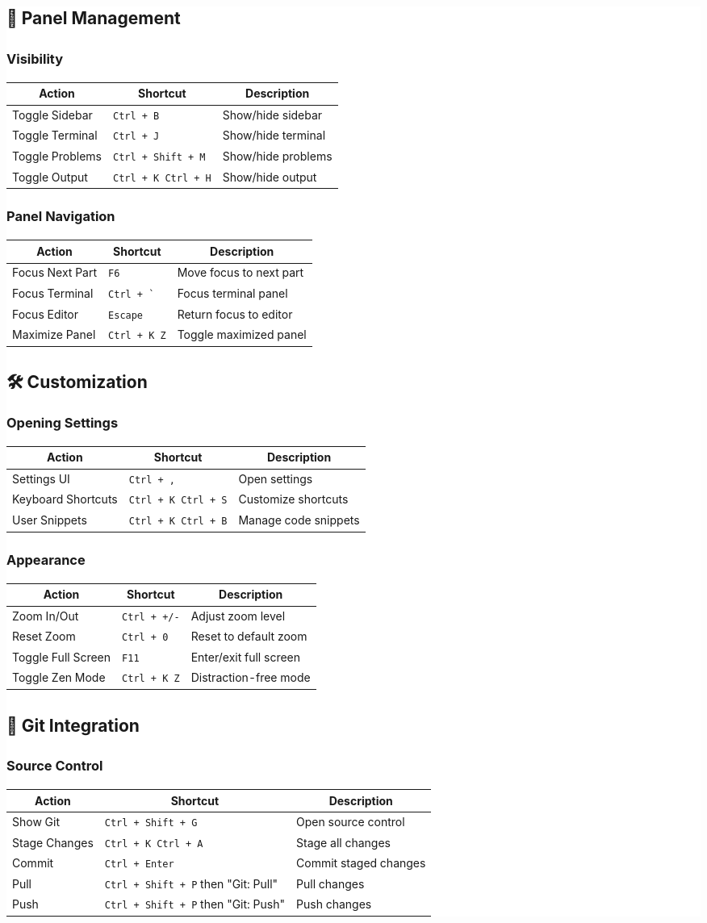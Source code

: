 ## 🎯 Panel Management

### Visibility
| Action | Shortcut | Description |
|--------|----------|-------------|
| Toggle Sidebar | `Ctrl + B` | Show/hide sidebar |
| Toggle Terminal | `Ctrl + J` | Show/hide terminal |
| Toggle Problems | `Ctrl + Shift + M` | Show/hide problems |
| Toggle Output | `Ctrl + K Ctrl + H` | Show/hide output |

### Panel Navigation
| Action | Shortcut | Description |
|--------|----------|-------------|
| Focus Next Part | `F6` | Move focus to next part |
| Focus Terminal | `` Ctrl + ` `` | Focus terminal panel |
| Focus Editor | `Escape` | Return focus to editor |
| Maximize Panel | `Ctrl + K Z` | Toggle maximized panel |

## 🛠️ Customization

### Opening Settings
| Action | Shortcut | Description |
|--------|----------|-------------|
| Settings UI | `Ctrl + ,` | Open settings |
| Keyboard Shortcuts | `Ctrl + K Ctrl + S` | Customize shortcuts |
| User Snippets | `Ctrl + K Ctrl + B` | Manage code snippets |

### Appearance
| Action | Shortcut | Description |
|--------|----------|-------------|
| Zoom In/Out | `Ctrl + +/-` | Adjust zoom level |
| Reset Zoom | `Ctrl + 0` | Reset to default zoom |
| Toggle Full Screen | `F11` | Enter/exit full screen |
| Toggle Zen Mode | `Ctrl + K Z` | Distraction-free mode |

## 🔄 Git Integration

### Source Control
| Action | Shortcut | Description |
|--------|----------|-------------|
| Show Git | `Ctrl + Shift + G` | Open source control |
| Stage Changes | `Ctrl + K Ctrl + A` | Stage all changes |
| Commit | `Ctrl + Enter` | Commit staged changes |
| Pull | `Ctrl + Shift + P` then "Git: Pull" | Pull changes |
| Push | `Ctrl + Shift + P` then "Git: Push" | Push changes |
